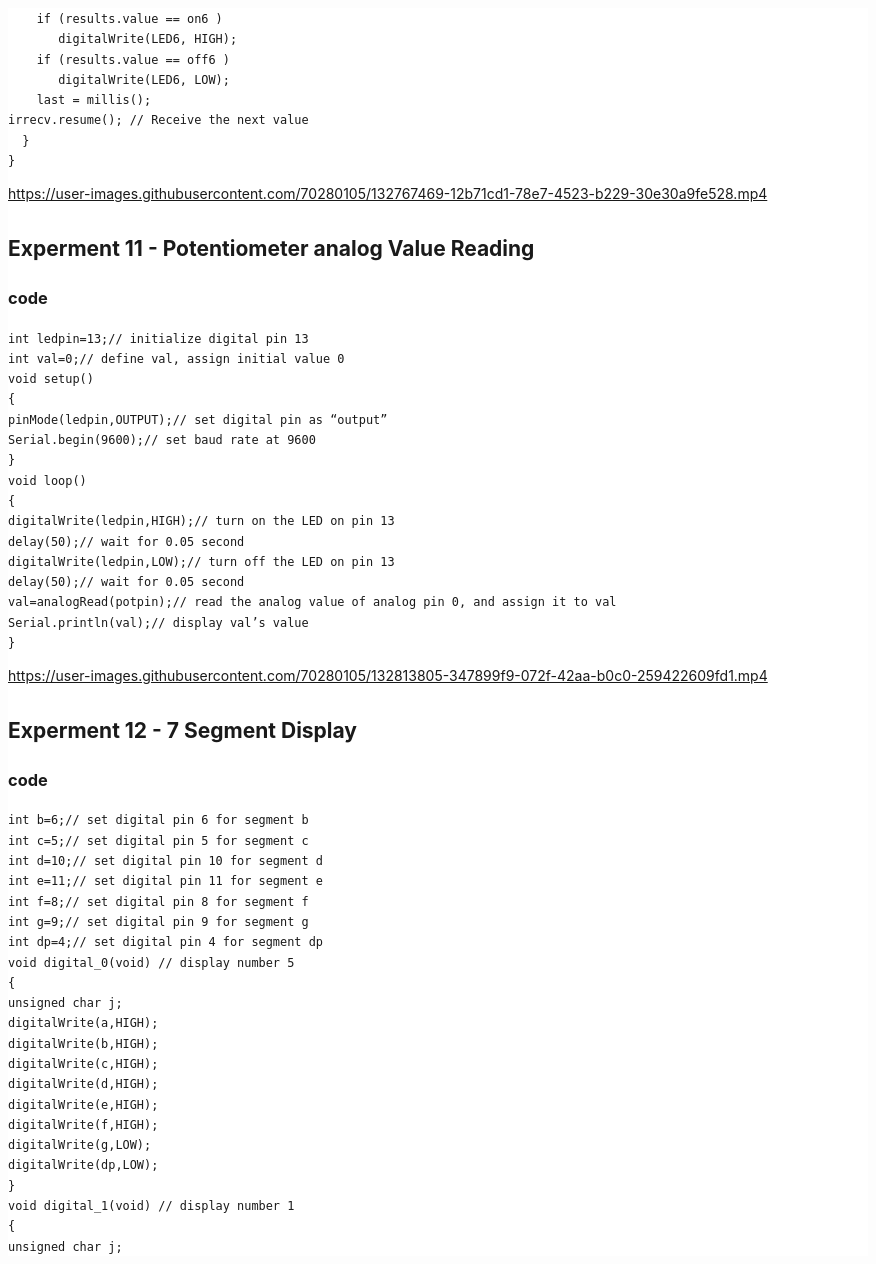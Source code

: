 ```clude <IRremote.h>
    if (results.value == on6 )
       digitalWrite(LED6, HIGH);
    if (results.value == off6 )
       digitalWrite(LED6, LOW);        
    last = millis();      
irrecv.resume(); // Receive the next value
  }
}
```
https://user-images.githubusercontent.com/70280105/132767469-12b71cd1-78e7-4523-b229-30e30a9fe528.mp4

## Experment 11 - Potentiometer analog Value Reading

### code
```int potpin=0;// initialize analog pin 0
int ledpin=13;// initialize digital pin 13
int val=0;// define val, assign initial value 0
void setup()
{
pinMode(ledpin,OUTPUT);// set digital pin as “output”
Serial.begin(9600);// set baud rate at 9600
}
void loop()
{
digitalWrite(ledpin,HIGH);// turn on the LED on pin 13
delay(50);// wait for 0.05 second
digitalWrite(ledpin,LOW);// turn off the LED on pin 13
delay(50);// wait for 0.05 second
val=analogRead(potpin);// read the analog value of analog pin 0, and assign it to val 
Serial.println(val);// display val’s value
}
```
https://user-images.githubusercontent.com/70280105/132813805-347899f9-072f-42aa-b0c0-259422609fd1.mp4

## Experment 12 - 7 Segment Display

### code
```int a=7;// set digital pin 7 for segment a
int b=6;// set digital pin 6 for segment b
int c=5;// set digital pin 5 for segment c
int d=10;// set digital pin 10 for segment d
int e=11;// set digital pin 11 for segment e
int f=8;// set digital pin 8 for segment f
int g=9;// set digital pin 9 for segment g
int dp=4;// set digital pin 4 for segment dp
void digital_0(void) // display number 5
{
unsigned char j;
digitalWrite(a,HIGH);
digitalWrite(b,HIGH);
digitalWrite(c,HIGH);
digitalWrite(d,HIGH);
digitalWrite(e,HIGH);
digitalWrite(f,HIGH);
digitalWrite(g,LOW);
digitalWrite(dp,LOW);
}
void digital_1(void) // display number 1
{
unsigned char j;
```